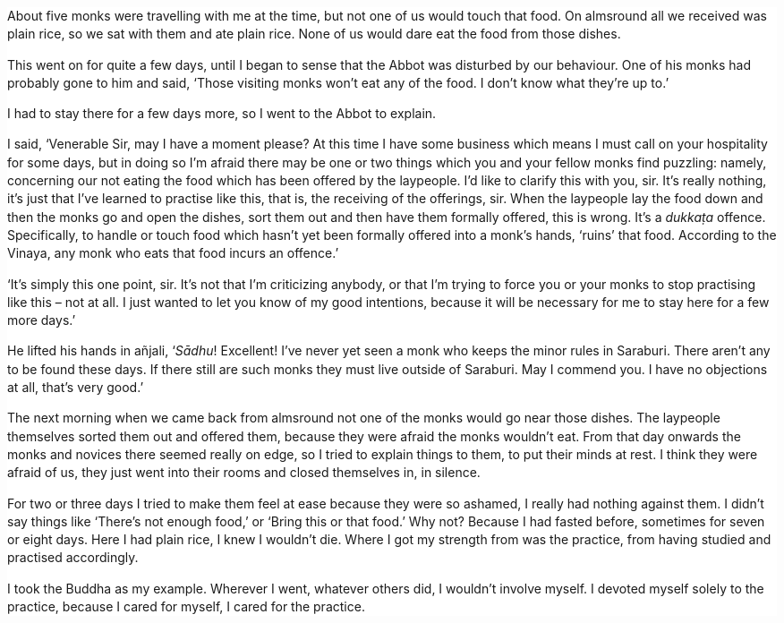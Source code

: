 About five monks were travelling with me at the time, but not one of us
would touch that food. On almsround all we received was plain rice, so
we sat with them and ate plain rice. None of us would dare eat the food
from those dishes.

This went on for quite a few days, until I began to sense that the Abbot
was disturbed by our behaviour. One of his monks had probably gone to
him and said, ‘Those visiting monks won’t eat any of the food. I don’t
know what they’re up to.’

I had to stay there for a few days more, so I went to the Abbot to
explain.

I said, ‘Venerable Sir, may I have a moment please? At this time I have
some business which means I must call on your hospitality for some days,
but in doing so I’m afraid there may be one or two things which you and
your fellow monks find puzzling: namely, concerning our not eating the
food which has been offered by the laypeople. I’d like to clarify this
with you, sir. It’s really nothing, it’s just that I’ve learned to
practise like this, that is, the receiving of the offerings, sir. When
the laypeople lay the food down and then the monks go and open the
dishes, sort them out and then have them formally offered, this is
wrong. It’s a *dukkaṭa* offence. Specifically, to handle or touch food
which hasn’t yet been formally offered into a monk’s hands, ‘ruins’ that
food. According to the Vinaya, any monk who eats that food incurs an
offence.’

‘It’s simply this one point, sir. It’s not that I’m criticizing anybody,
or that I’m trying to force you or your monks to stop practising like
this – not at all. I just wanted to let you know of my good intentions,
because it will be necessary for me to stay here for a few more days.’

He lifted his hands in añjali, ‘*Sādhu*! Excellent! I’ve never yet seen
a monk who keeps the minor rules in Saraburi. There aren’t any to be
found these days. If there still are such monks they must live outside
of Saraburi. May I commend you. I have no objections at all, that’s very
good.’

The next morning when we came back from almsround not one of the monks
would go near those dishes. The laypeople themselves sorted them out and
offered them, because they were afraid the monks wouldn’t eat. From that
day onwards the monks and novices there seemed really on edge, so I
tried to explain things to them, to put their minds at rest. I think
they were afraid of us, they just went into their rooms and closed
themselves in, in silence.

For two or three days I tried to make them feel at ease because they
were so ashamed, I really had nothing against them. I didn’t say things
like ‘There’s not enough food,’ or ‘Bring this or that food.’ Why not?
Because I had fasted before, sometimes for seven or eight days. Here I
had plain rice, I knew I wouldn’t die. Where I got my strength from was
the practice, from having studied and practised accordingly.

I took the Buddha as my example. Wherever I went, whatever others did, I
wouldn’t involve myself. I devoted myself solely to the practice,
because I cared for myself, I cared for the practice.
